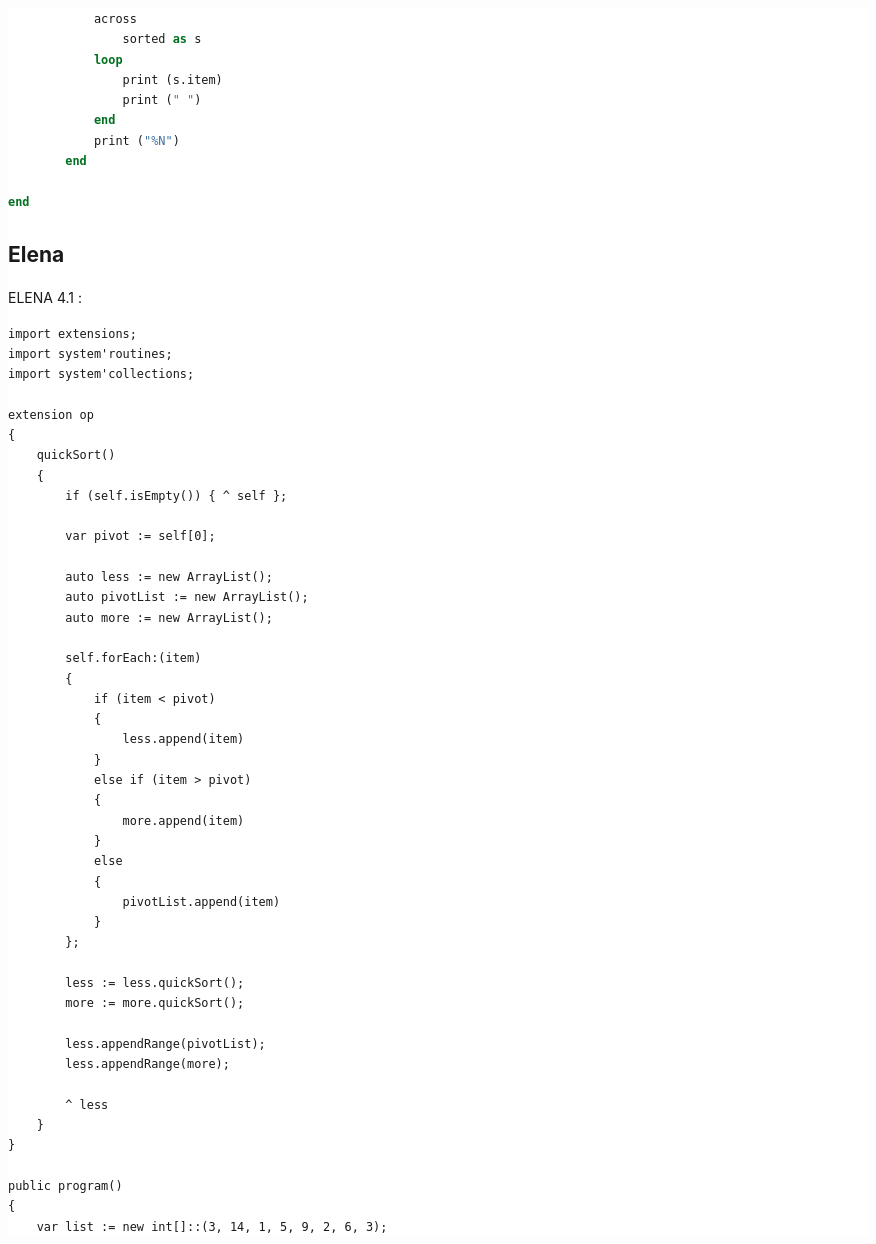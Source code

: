 ```eiffel
			across
				sorted as s
			loop
				print (s.item)
				print (" ")
			end
			print ("%N")
		end

end

```


## Elena

ELENA 4.1 :

```elena
import extensions;
import system'routines;
import system'collections;

extension op
{
    quickSort()
    {
        if (self.isEmpty()) { ^ self };

        var pivot := self[0];

        auto less := new ArrayList();
        auto pivotList := new ArrayList();
        auto more := new ArrayList();

        self.forEach:(item)
        {
            if (item < pivot)
            {
                less.append(item)
            }
            else if (item > pivot)
            {
                more.append(item)
            }
            else
            {
                pivotList.append(item)
            }
        };

        less := less.quickSort();
        more := more.quickSort();

        less.appendRange(pivotList);
        less.appendRange(more);

        ^ less
    }
}

public program()
{
    var list := new int[]::(3, 14, 1, 5, 9, 2, 6, 3);
```